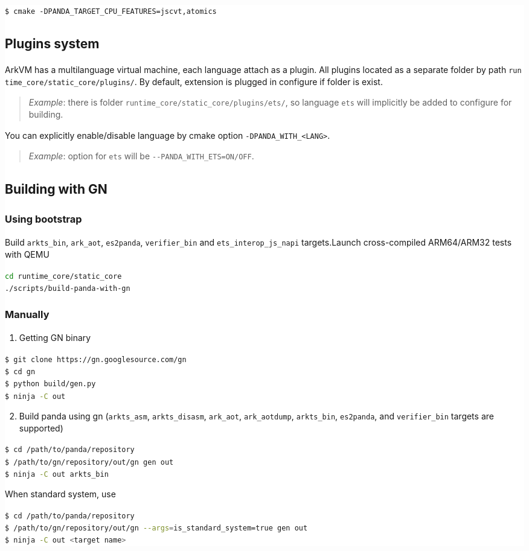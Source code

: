 ```
$ cmake -DPANDA_TARGET_CPU_FEATURES=jscvt,atomics
```

## Plugins system

ArkVM has a multilanguage virtual machine, each language attach as a plugin. All plugins located as a separate folder by path `runtime_core/static_core/plugins/`. By default, extension is plugged in configure if folder is exist.

> *Example*: there is folder `runtime_core/static_core/plugins/ets/`, so language `ets` will implicitly be added to configure for building.

You can explicitly enable/disable language by cmake option `-DPANDA_WITH_<LANG>`.

> *Example*: option for `ets` will be `--PANDA_WITH_ETS=ON/OFF`.

## Building with GN

### Using bootstrap

Build `arkts_bin`, `ark_aot`, `es2panda`, `verifier_bin` and `ets_interop_js_napi` targets.Launch cross-compiled ARM64/ARM32 tests with QEMU

```bash
cd runtime_core/static_core
./scripts/build-panda-with-gn
```

### Manually

1. Getting GN binary

```bash
$ git clone https://gn.googlesource.com/gn
$ cd gn
$ python build/gen.py
$ ninja -C out
```

2. Build panda using gn (`arkts_asm`, `arkts_disasm`, `ark_aot`, `ark_aotdump`, `arkts_bin`, `es2panda`, and `verifier_bin` targets are supported)

```bash
$ cd /path/to/panda/repository
$ /path/to/gn/repository/out/gn gen out
$ ninja -C out arkts_bin
```

When standard system, use

```bash
$ cd /path/to/panda/repository
$ /path/to/gn/repository/out/gn --args=is_standard_system=true gen out
$ ninja -C out <target name>
```

